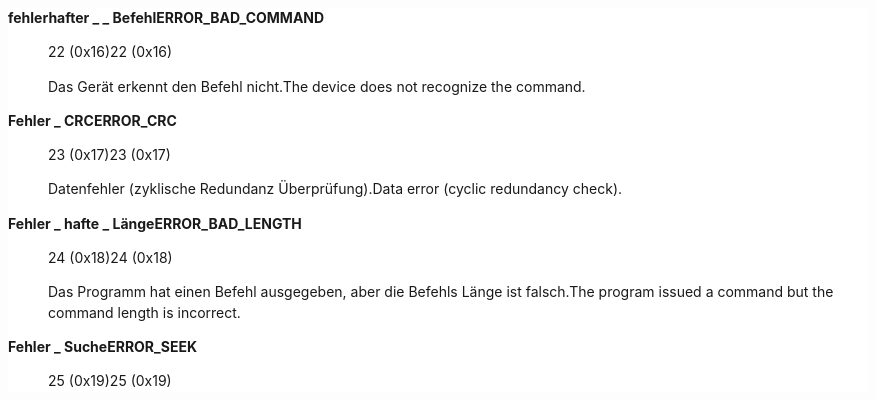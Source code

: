 <span data-ttu-id="af045-175"><span id="ERROR_BAD_COMMAND"></span><span id="error_bad_command"></span>**fehlerhafter \_ \_ Befehl**</span><span class="sxs-lookup"><span data-stu-id="af045-175"><span id="ERROR_BAD_COMMAND"></span><span id="error_bad_command"></span>**ERROR\_BAD\_COMMAND**</span></span>
</dt> <dd> <dl> <dt>

<span data-ttu-id="af045-176">22 (0x16)</span><span class="sxs-lookup"><span data-stu-id="af045-176">22 (0x16)</span></span>
</dt> <dt>



<span data-ttu-id="af045-177">Das Gerät erkennt den Befehl nicht.</span><span class="sxs-lookup"><span data-stu-id="af045-177">The device does not recognize the command.</span></span>


</dt> </dl> </dd> <dt>

<span data-ttu-id="af045-178"><span id="ERROR_CRC"></span><span id="error_crc"></span>**Fehler \_ CRC**</span><span class="sxs-lookup"><span data-stu-id="af045-178"><span id="ERROR_CRC"></span><span id="error_crc"></span>**ERROR\_CRC**</span></span>
</dt> <dd> <dl> <dt>

<span data-ttu-id="af045-179">23 (0x17)</span><span class="sxs-lookup"><span data-stu-id="af045-179">23 (0x17)</span></span>
</dt> <dt>



<span data-ttu-id="af045-180">Datenfehler (zyklische Redundanz Überprüfung).</span><span class="sxs-lookup"><span data-stu-id="af045-180">Data error (cyclic redundancy check).</span></span>


</dt> </dl> </dd> <dt>

<span data-ttu-id="af045-181"><span id="ERROR_BAD_LENGTH"></span><span id="error_bad_length"></span>**Fehler \_ hafte \_ Länge**</span><span class="sxs-lookup"><span data-stu-id="af045-181"><span id="ERROR_BAD_LENGTH"></span><span id="error_bad_length"></span>**ERROR\_BAD\_LENGTH**</span></span>
</dt> <dd> <dl> <dt>

<span data-ttu-id="af045-182">24 (0x18)</span><span class="sxs-lookup"><span data-stu-id="af045-182">24 (0x18)</span></span>
</dt> <dt>



<span data-ttu-id="af045-183">Das Programm hat einen Befehl ausgegeben, aber die Befehls Länge ist falsch.</span><span class="sxs-lookup"><span data-stu-id="af045-183">The program issued a command but the command length is incorrect.</span></span>


</dt> </dl> </dd> <dt>

<span data-ttu-id="af045-184"><span id="ERROR_SEEK"></span><span id="error_seek"></span>**Fehler \_ Suche**</span><span class="sxs-lookup"><span data-stu-id="af045-184"><span id="ERROR_SEEK"></span><span id="error_seek"></span>**ERROR\_SEEK**</span></span>
</dt> <dd> <dl> <dt>

<span data-ttu-id="af045-185">25 (0x19)</span><span class="sxs-lookup"><span data-stu-id="af045-185">25 (0x19)</span></span>
</dt> <dt>
